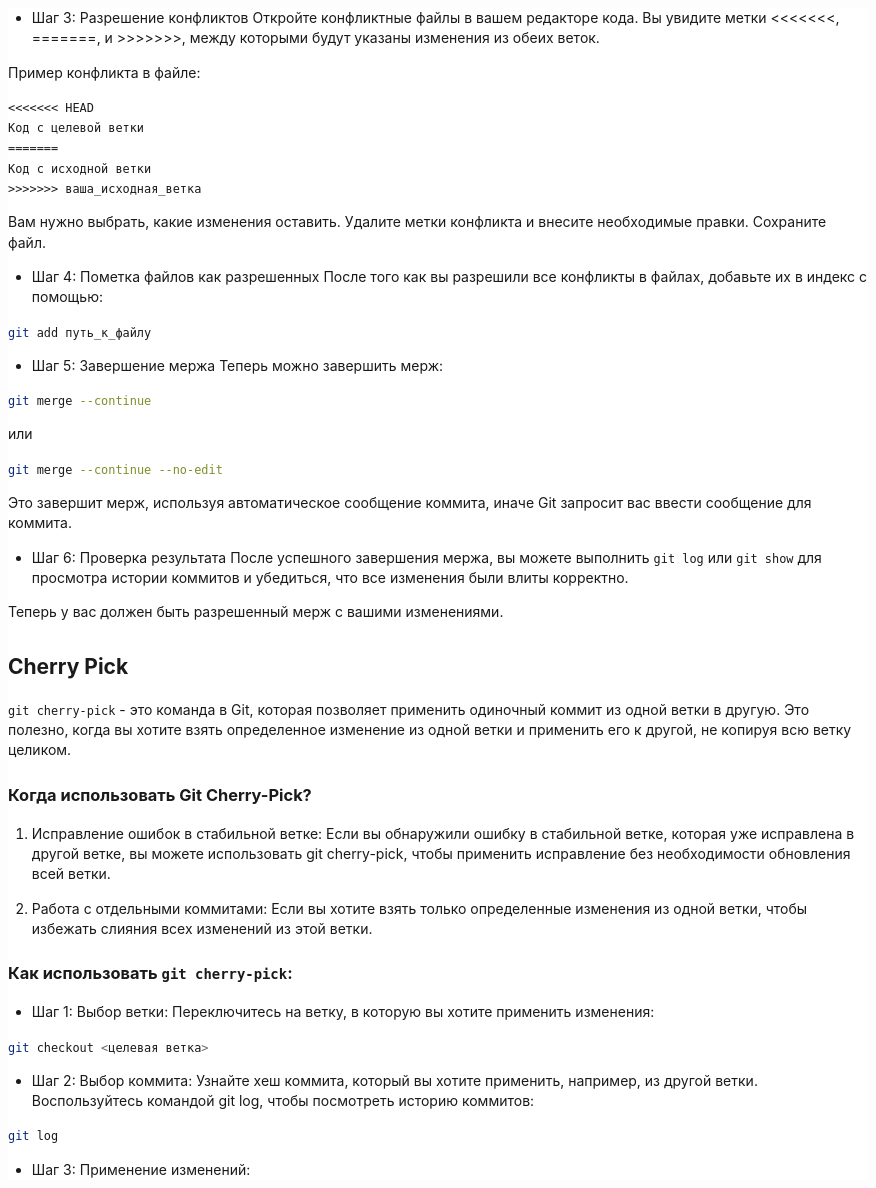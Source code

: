 * Шаг 3: Разрешение конфликтов
Откройте конфликтные файлы в вашем редакторе кода. Вы увидите метки <<<<<<<, =======, и >>>>>>>, между которыми будут указаны изменения из обеих веток.

Пример конфликта в файле:
```shell
<<<<<<< HEAD
Код с целевой ветки
=======
Код с исходной ветки
>>>>>>> ваша_исходная_ветка
```
Вам нужно выбрать, какие изменения оставить. Удалите метки конфликта и внесите необходимые правки. Сохраните файл.

* Шаг 4: Пометка файлов как разрешенных
После того как вы разрешили все конфликты в файлах, добавьте их в индекс с помощью:

```bash
git add путь_к_файлу
```
* Шаг 5: Завершение мержа
Теперь можно завершить мерж:

```bash
git merge --continue
```
или

```bash
git merge --continue --no-edit
```
Это завершит мерж, используя автоматическое сообщение коммита, иначе Git запросит вас ввести сообщение для коммита.

* Шаг 6: Проверка результата
После успешного завершения мержа, вы можете выполнить ```git log``` или ```git show``` для просмотра истории коммитов и убедиться, что все изменения были влиты корректно.

Теперь у вас должен быть разрешенный мерж с вашими изменениями.

## Cherry Pick
`git cherry-pick` - это команда в Git, которая позволяет применить одиночный коммит из одной ветки в другую. Это полезно, когда вы хотите взять определенное изменение из одной ветки и применить его к другой, не копируя всю ветку целиком.

### Когда использовать Git Cherry-Pick?
1. Исправление ошибок в стабильной ветке:
Если вы обнаружили ошибку в стабильной ветке, которая уже исправлена в другой ветке, вы можете использовать git cherry-pick, чтобы применить исправление без необходимости обновления всей ветки.

2. Работа с отдельными коммитами:
Если вы хотите взять только определенные изменения из одной ветки, чтобы избежать слияния всех изменений из этой ветки.

### Как использовать ```git cherry-pick```:
* Шаг 1: Выбор ветки:
Переключитесь на ветку, в которую вы хотите применить изменения:
```bash
git checkout <целевая ветка>
```
* Шаг 2: Выбор коммита:
Узнайте хеш  коммита, который вы хотите применить, например, из другой ветки. Воспользуйтесь командой git log, чтобы посмотреть историю коммитов:
```bash
git log
```
* Шаг 3: Применение изменений: